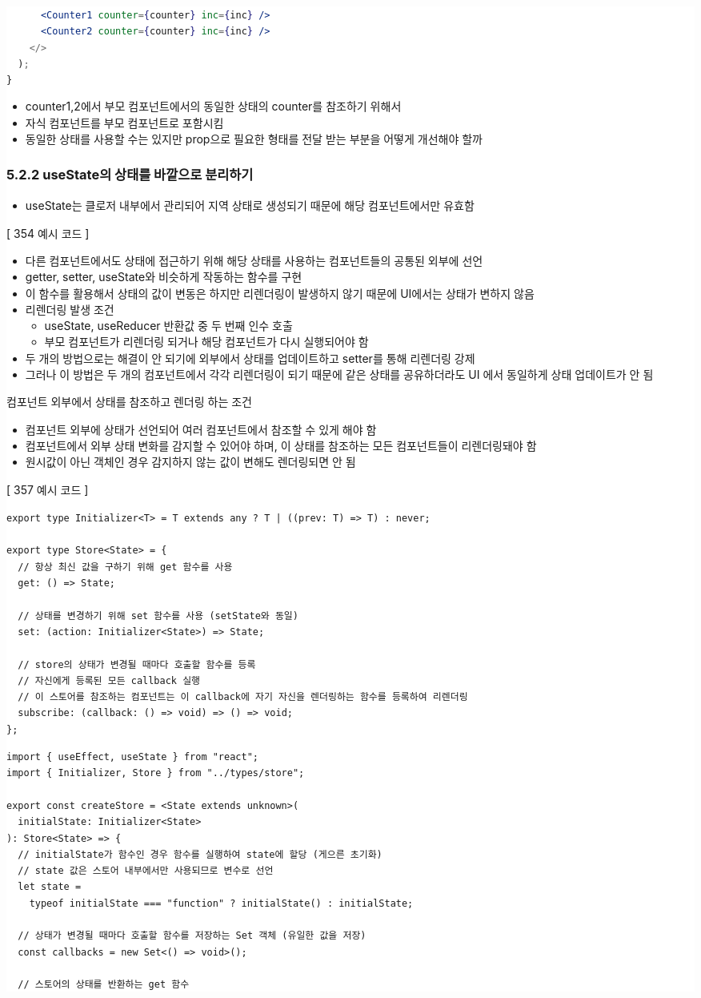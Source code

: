```jsx
      <Counter1 counter={counter} inc={inc} />
      <Counter2 counter={counter} inc={inc} />
    </>
  );
}
```

- counter1,2에서 부모 컴포넌트에서의 동일한 상태의 counter를 참조하기 위해서
- 자식 컴포넌트를 부모 컴포넌트로 포함시킴
- 동일한 상태를 사용할 수는 있지만 prop으로 필요한 형태를 전달 받는 부분을 어떻게 개선해야 할까

### 5.2.2 useState의 상태를 바깥으로 분리하기

- useState는 클로저 내부에서 관리되어 지역 상태로 생성되기 때문에 해당 컴포넌트에서만 유효함

[ 354 예시 코드 ]

- 다른 컴포넌트에서도 상태에 접근하기 위해 해당 상태를 사용하는 컴포넌트들의 공통된 외부에 선언
- getter, setter, useState와 비슷하게 작동하는 함수를 구현
- 이 함수를 활용해서 상태의 값이 변동은 하지만 리렌더링이 발생하지 않기 때문에 UI에서는 상태가 변하지 않음
- 리렌더링 발생 조건
  - useState, useReducer 반환값 중 두 번째 인수 호출
  - 부모 컴포넌트가 리렌더링 되거나 해당 컴포넌트가 다시 실행되어야 함
- 두 개의 방법으로는 해결이 안 되기에 외부에서 상태를 업데이트하고 setter를 통해 리렌더링 강제
- 그러나 이 방법은 두 개의 컴포넌트에서 각각 리렌더링이 되기 때문에 같은 상태를 공유하더라도 UI 에서 동일하게 상태 업데이트가 안 됨

컴포넌트 외부에서 상태를 참조하고 렌더링 하는 조건

- 컴포넌트 외부에 상태가 선언되어 여러 컴포넌트에서 참조할 수 있게 해야 함
- 컴포넌트에서 외부 상태 변화를 감지할 수 있어야 하며, 이 상태를 참조하는 모든 컴포넌트들이 리렌더링돼야 함
- 원시값이 아닌 객체인 경우 감지하지 않는 값이 변해도 렌더링되면 안 됨

[ 357 예시 코드 ]

```tsx
export type Initializer<T> = T extends any ? T | ((prev: T) => T) : never;

export type Store<State> = {
  // 항상 최신 값을 구하기 위해 get 함수를 사용
  get: () => State;

  // 상태를 변경하기 위해 set 함수를 사용 (setState와 동일)
  set: (action: Initializer<State>) => State;

  // store의 상태가 변경될 때마다 호출할 함수를 등록
  // 자신에게 등록된 모든 callback 실행
  // 이 스토어를 참조하는 컴포넌트는 이 callback에 자기 자신을 렌더링하는 함수를 등록하여 리렌더링
  subscribe: (callback: () => void) => () => void;
};
```

```tsx
import { useEffect, useState } from "react";
import { Initializer, Store } from "../types/store";

export const createStore = <State extends unknown>(
  initialState: Initializer<State>
): Store<State> => {
  // initialState가 함수인 경우 함수를 실행하여 state에 할당 (게으른 초기화)
  // state 값은 스토어 내부에서만 사용되므로 변수로 선언
  let state =
    typeof initialState === "function" ? initialState() : initialState;

  // 상태가 변경될 때마다 호출할 함수를 저장하는 Set 객체 (유일한 값을 저장)
  const callbacks = new Set<() => void>();

  // 스토어의 상태를 반환하는 get 함수
```